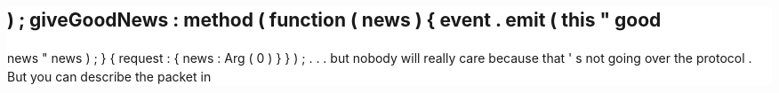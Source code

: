 )
;
giveGoodNews
:
method
(
function
(
news
)
{
event
.
emit
(
this
"
good
-
news
"
news
)
;
}
{
request
:
{
news
:
Arg
(
0
)
}
}
)
;
.
.
.
but
nobody
will
really
care
because
that
'
s
not
going
over
the
protocol
.
But
you
can
describe
the
packet
in